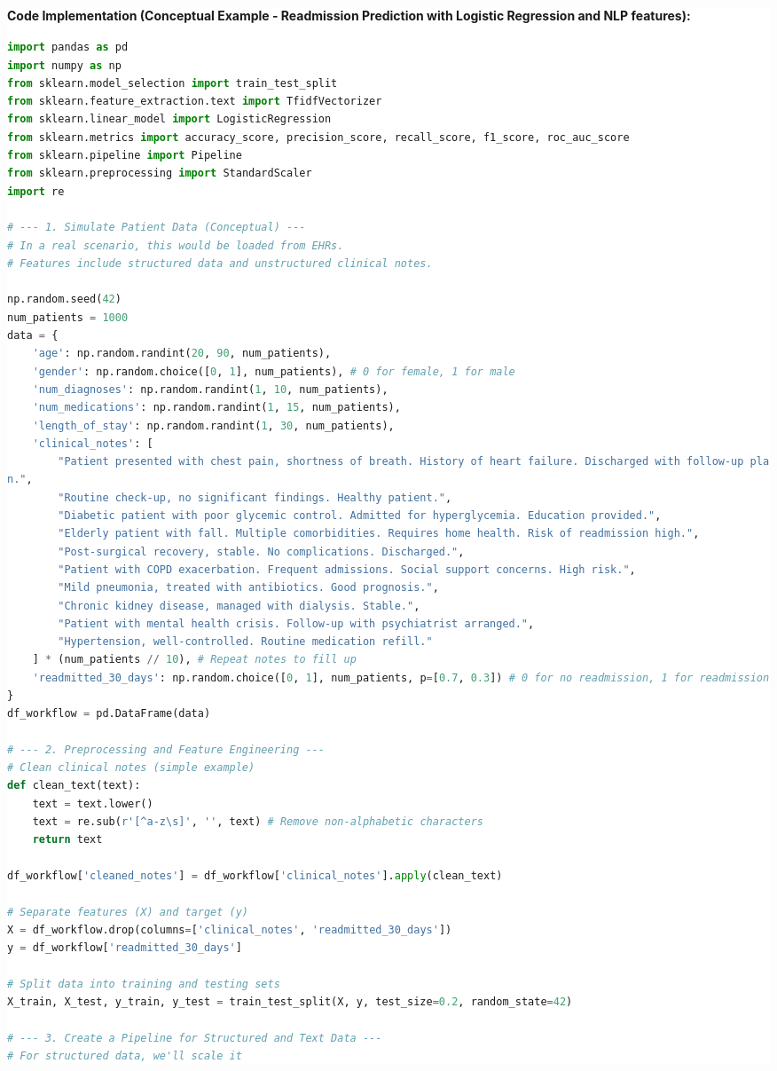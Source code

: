 **Code Implementation (Conceptual Example - Readmission Prediction with Logistic Regression and NLP features):**

```python
import pandas as pd
import numpy as np
from sklearn.model_selection import train_test_split
from sklearn.feature_extraction.text import TfidfVectorizer
from sklearn.linear_model import LogisticRegression
from sklearn.metrics import accuracy_score, precision_score, recall_score, f1_score, roc_auc_score
from sklearn.pipeline import Pipeline
from sklearn.preprocessing import StandardScaler
import re

# --- 1. Simulate Patient Data (Conceptual) ---
# In a real scenario, this would be loaded from EHRs.
# Features include structured data and unstructured clinical notes.

np.random.seed(42)
num_patients = 1000
data = {
    'age': np.random.randint(20, 90, num_patients),
    'gender': np.random.choice([0, 1], num_patients), # 0 for female, 1 for male
    'num_diagnoses': np.random.randint(1, 10, num_patients),
    'num_medications': np.random.randint(1, 15, num_patients),
    'length_of_stay': np.random.randint(1, 30, num_patients),
    'clinical_notes': [
        "Patient presented with chest pain, shortness of breath. History of heart failure. Discharged with follow-up plan.",
        "Routine check-up, no significant findings. Healthy patient.",
        "Diabetic patient with poor glycemic control. Admitted for hyperglycemia. Education provided.",
        "Elderly patient with fall. Multiple comorbidities. Requires home health. Risk of readmission high.",
        "Post-surgical recovery, stable. No complications. Discharged.",
        "Patient with COPD exacerbation. Frequent admissions. Social support concerns. High risk.",
        "Mild pneumonia, treated with antibiotics. Good prognosis.",
        "Chronic kidney disease, managed with dialysis. Stable.",
        "Patient with mental health crisis. Follow-up with psychiatrist arranged.",
        "Hypertension, well-controlled. Routine medication refill."
    ] * (num_patients // 10), # Repeat notes to fill up
    'readmitted_30_days': np.random.choice([0, 1], num_patients, p=[0.7, 0.3]) # 0 for no readmission, 1 for readmission
}
df_workflow = pd.DataFrame(data)

# --- 2. Preprocessing and Feature Engineering ---
# Clean clinical notes (simple example)
def clean_text(text):
    text = text.lower()
    text = re.sub(r'[^a-z\s]', '', text) # Remove non-alphabetic characters
    return text

df_workflow['cleaned_notes'] = df_workflow['clinical_notes'].apply(clean_text)

# Separate features (X) and target (y)
X = df_workflow.drop(columns=['clinical_notes', 'readmitted_30_days'])
y = df_workflow['readmitted_30_days']

# Split data into training and testing sets
X_train, X_test, y_train, y_test = train_test_split(X, y, test_size=0.2, random_state=42)

# --- 3. Create a Pipeline for Structured and Text Data ---
# For structured data, we'll scale it
```